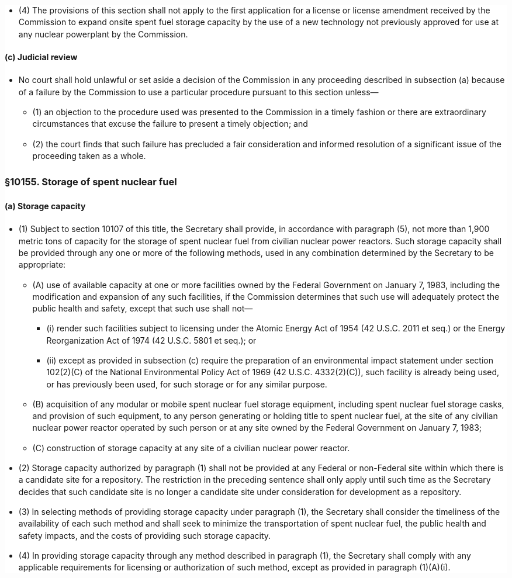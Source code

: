 * (4) The provisions of this section shall not apply to the first application for a license or license amendment received by the Commission to expand onsite spent fuel storage capacity by the use of a new technology not previously approved for use at any nuclear powerplant by the Commission.

#### (c) Judicial review
* No court shall hold unlawful or set aside a decision of the Commission in any proceeding described in subsection (a) because of a failure by the Commission to use a particular procedure pursuant to this section unless—

  * (1) an objection to the procedure used was presented to the Commission in a timely fashion or there are extraordinary circumstances that excuse the failure to present a timely objection; and

  * (2) the court finds that such failure has precluded a fair consideration and informed resolution of a significant issue of the proceeding taken as a whole.

### §10155. Storage of spent nuclear fuel
#### (a) Storage capacity
* (1) Subject to section 10107 of this title, the Secretary shall provide, in accordance with paragraph (5), not more than 1,900 metric tons of capacity for the storage of spent nuclear fuel from civilian nuclear power reactors. Such storage capacity shall be provided through any one or more of the following methods, used in any combination determined by the Secretary to be appropriate:

  * (A) use of available capacity at one or more facilities owned by the Federal Government on January 7, 1983, including the modification and expansion of any such facilities, if the Commission determines that such use will adequately protect the public health and safety, except that such use shall not—

    * (i) render such facilities subject to licensing under the Atomic Energy Act of 1954 (42 U.S.C. 2011 et seq.) or the Energy Reorganization Act of 1974 (42 U.S.C. 5801 et seq.); or

    * (ii) except as provided in subsection (c) require the preparation of an environmental impact statement under section 102(2)(C) of the National Environmental Policy Act of 1969 (42 U.S.C. 4332(2)(C)), such facility is already being used, or has previously been used, for such storage or for any similar purpose.


  * (B) acquisition of any modular or mobile spent nuclear fuel storage equipment, including spent nuclear fuel storage casks, and provision of such equipment, to any person generating or holding title to spent nuclear fuel, at the site of any civilian nuclear power reactor operated by such person or at any site owned by the Federal Government on January 7, 1983;

  * (C) construction of storage capacity at any site of a civilian nuclear power reactor.


* (2) Storage capacity authorized by paragraph (1) shall not be provided at any Federal or non-Federal site within which there is a candidate site for a repository. The restriction in the preceding sentence shall only apply until such time as the Secretary decides that such candidate site is no longer a candidate site under consideration for development as a repository.

* (3) In selecting methods of providing storage capacity under paragraph (1), the Secretary shall consider the timeliness of the availability of each such method and shall seek to minimize the transportation of spent nuclear fuel, the public health and safety impacts, and the costs of providing such storage capacity.

* (4) In providing storage capacity through any method described in paragraph (1), the Secretary shall comply with any applicable requirements for licensing or authorization of such method, except as provided in paragraph (1)(A)(i).

